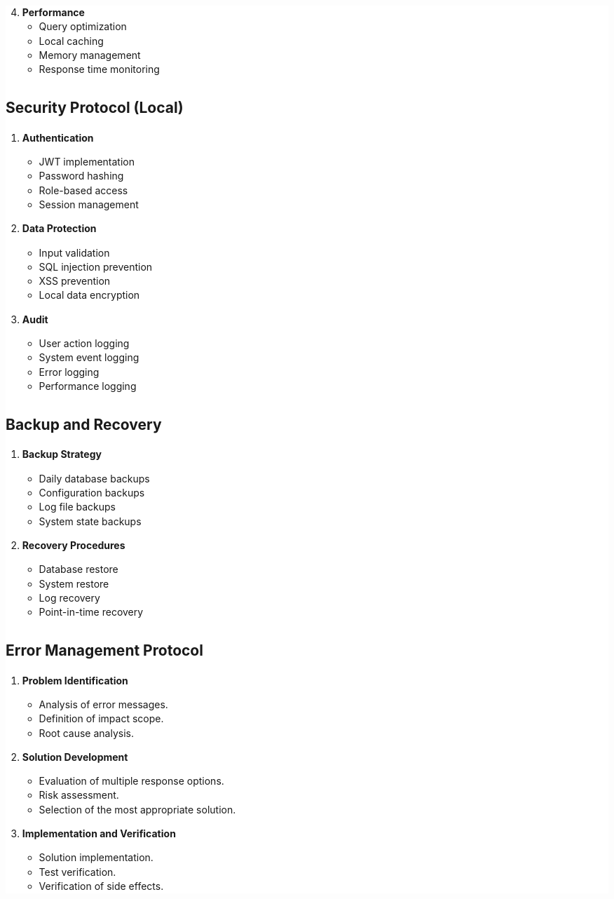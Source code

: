 4. **Performance**
   - Query optimization
   - Local caching
   - Memory management
   - Response time monitoring

## Security Protocol (Local)

1. **Authentication**
   - JWT implementation
   - Password hashing
   - Role-based access
   - Session management

2. **Data Protection**
   - Input validation
   - SQL injection prevention
   - XSS prevention
   - Local data encryption

3. **Audit**
   - User action logging
   - System event logging
   - Error logging
   - Performance logging

## Backup and Recovery

1. **Backup Strategy**
   - Daily database backups
   - Configuration backups
   - Log file backups
   - System state backups

2. **Recovery Procedures**
   - Database restore
   - System restore
   - Log recovery
   - Point-in-time recovery

## Error Management Protocol

1. **Problem Identification**
   - Analysis of error messages.
   - Definition of impact scope.
   - Root cause analysis.

2. **Solution Development**
   - Evaluation of multiple response options.
   - Risk assessment.
   - Selection of the most appropriate solution.

3. **Implementation and Verification**
   - Solution implementation.
   - Test verification.
   - Verification of side effects.
